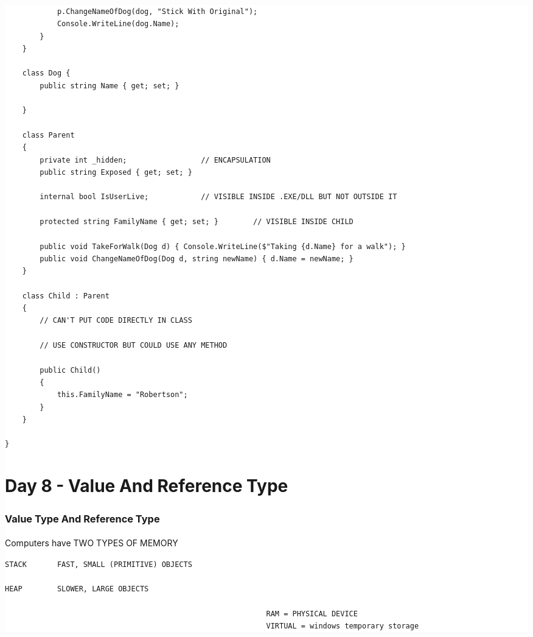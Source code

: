 ```
            p.ChangeNameOfDog(dog, "Stick With Original");
            Console.WriteLine(dog.Name);
        }
    }

    class Dog { 
        public string Name { get; set; }

    }

    class Parent
    {
        private int _hidden;                 // ENCAPSULATION
        public string Exposed { get; set; }

        internal bool IsUserLive;            // VISIBLE INSIDE .EXE/DLL BUT NOT OUTSIDE IT

        protected string FamilyName { get; set; }        // VISIBLE INSIDE CHILD  

        public void TakeForWalk(Dog d) { Console.WriteLine($"Taking {d.Name} for a walk"); }
        public void ChangeNameOfDog(Dog d, string newName) { d.Name = newName; }
    }

    class Child : Parent
    {
        // CAN'T PUT CODE DIRECTLY IN CLASS

        // USE CONSTRUCTOR BUT COULD USE ANY METHOD

        public Child()
        {
            this.FamilyName = "Robertson";
        }
    }

}
```

# Day 8 - Value And Reference Type

### Value Type And Reference Type

Computers have TWO TYPES OF MEMORY

```
STACK 		FAST, SMALL (PRIMITIVE) OBJECTS

HEAP 		SLOWER, LARGE OBJECTS

															RAM = PHYSICAL DEVICE
															VIRTUAL = windows temporary storage
```
